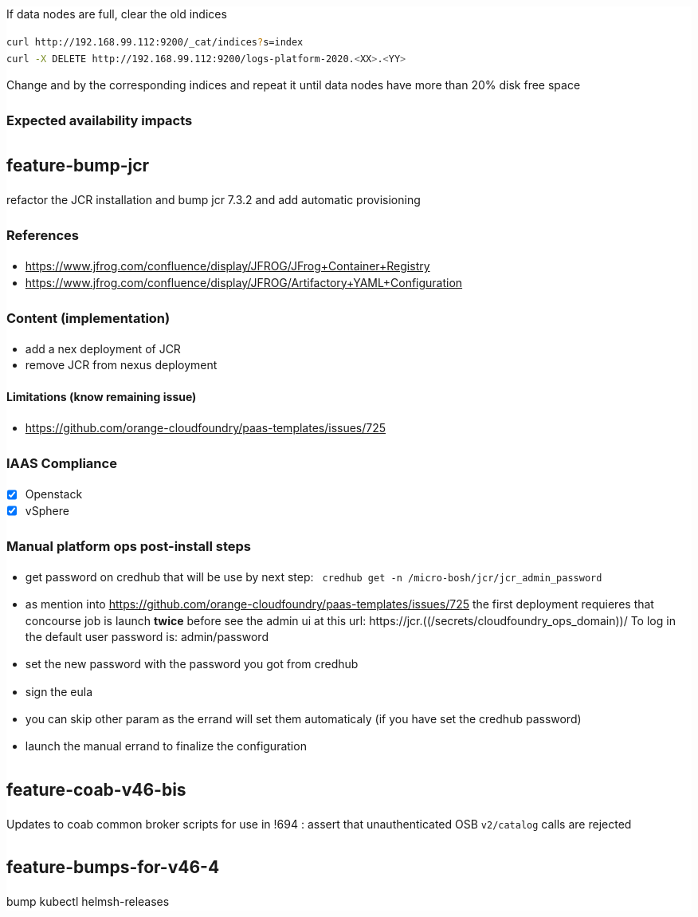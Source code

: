 If data nodes are full, clear the old indices
``` bash
curl http://192.168.99.112:9200/_cat/indices?s=index
curl -X DELETE http://192.168.99.112:9200/logs-platform-2020.<XX>.<YY>
```
Change <XX> and <YY> by the corresponding indices and repeat it until data nodes have more than 20% disk free space

### Expected availability impacts
## feature-bump-jcr
refactor the JCR installation and bump jcr 7.3.2 and add automatic provisioning

### References
- https://www.jfrog.com/confluence/display/JFROG/JFrog+Container+Registry
- https://www.jfrog.com/confluence/display/JFROG/Artifactory+YAML+Configuration

### Content (implementation)
- add a nex deployment of JCR
- remove JCR from nexus deployment

#### Limitations (know remaining issue)
- https://github.com/orange-cloudfoundry/paas-templates/issues/725

### IAAS Compliance
* [x] Openstack
* [x] vSphere

### Manual platform ops post-install steps
- get password on credhub that will be use by next step:
` credhub get -n /micro-bosh/jcr/jcr_admin_password`
- as mention into https://github.com/orange-cloudfoundry/paas-templates/issues/725
the first deployment requieres that concourse job is launch **twice** before see the admin ui
at this url: https://jcr.((/secrets/cloudfoundry_ops_domain))/
To log in the default user password is: admin/password
- set the new password with the password you got from credhub
- sign the eula

- you can skip other param as the errand will set them automaticaly (if you have set the credhub password)
- launch the manual errand to finalize the configuration



## feature-coab-v46-bis
Updates to coab common broker scripts for use in !694 : assert that unauthenticated OSB `v2/catalog` calls are rejected

## feature-bumps-for-v46-4
bump kubectl helmsh-releases


[//]: # (TODO pre-merge - Load upgrade pipelines from pre-install branch)
[//]: # (TODO pre-merge - Bump Cf-Ops-Automation)
[//]: # (TODO - MERGE paas-templates bump)
[//]: # (TODO - pre-merge manual ops steps and push release)
[//]: # (TODO post-merge - rebase COAB instances branches)
[//]: # (TODO post-merge - rebase custom branches)
[//]: # (TODO pre-upgrade - Check and fix updated secrets, and apply manual steps)